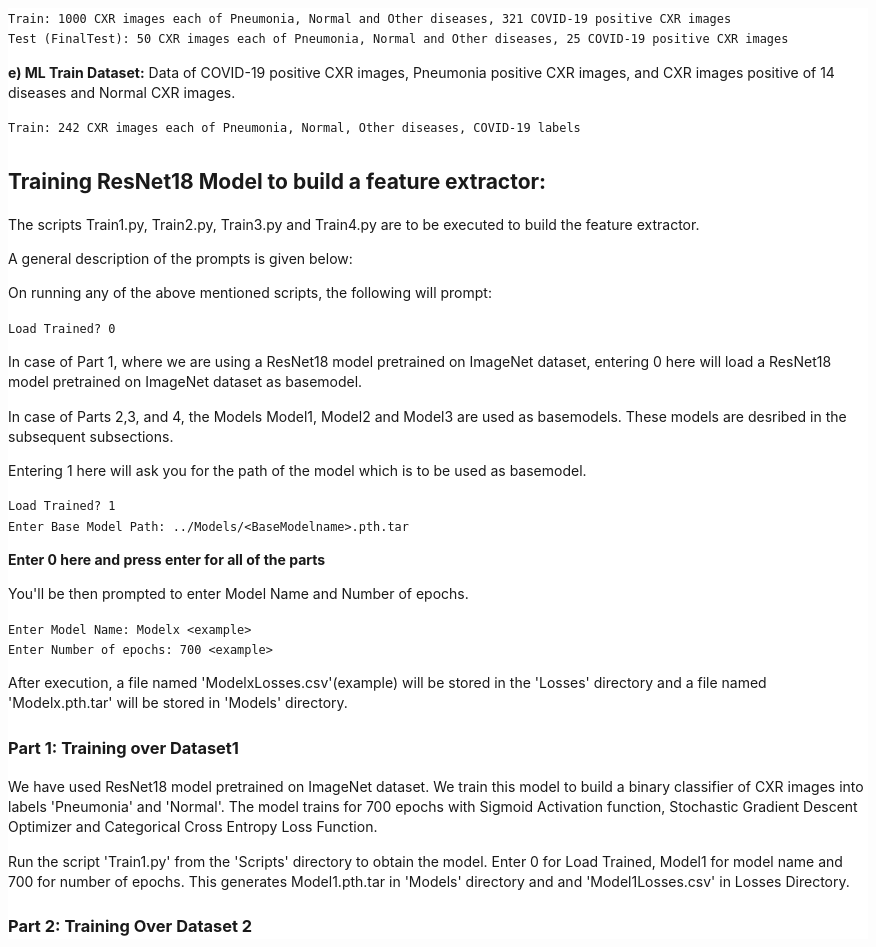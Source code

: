 	Train: 1000 CXR images each of Pneumonia, Normal and Other diseases, 321 COVID-19 positive CXR images 
	Test (FinalTest): 50 CXR images each of Pneumonia, Normal and Other diseases, 25 COVID-19 positive CXR images

**e) ML Train Dataset:**
Data of COVID-19 positive CXR images, Pneumonia positive CXR images, and CXR images positive of 14 diseases and Normal CXR images.

	Train: 242 CXR images each of Pneumonia, Normal, Other diseases, COVID-19 labels 

## Training ResNet18 Model to build a feature extractor:

The scripts Train1.py, Train2.py, Train3.py and Train4.py are to be executed to build the feature extractor.

A general description of the prompts is given below:

On running any of the above mentioned scripts, the following will prompt:

	Load Trained? 0

In case of Part 1, where we are using a ResNet18 model pretrained on ImageNet dataset, entering 0 here will load a ResNet18 model pretrained on ImageNet dataset as basemodel.

In case of Parts 2,3, and 4, the Models Model1, Model2 and Model3 are used as basemodels. These models are desribed in the subsequent subsections.

Entering 1 here will ask you for the path of the model which is to be used as basemodel.

	Load Trained? 1
	Enter Base Model Path: ../Models/<BaseModelname>.pth.tar

**Enter 0 here and press enter for all of the parts**


You'll be then prompted to enter Model Name and Number of epochs.

	Enter Model Name: Modelx <example>
	Enter Number of epochs: 700 <example>

After execution, a file named 'ModelxLosses.csv'(example) will be stored in the 'Losses' directory and a file named 'Modelx.pth.tar' will be stored in 'Models' directory.



### Part 1: Training over Dataset1

We have used ResNet18 model pretrained on ImageNet dataset. We train this model to build a binary classifier of CXR images into labels 'Pneumonia' and 'Normal'. The model trains for 700 epochs with Sigmoid Activation function,  Stochastic Gradient Descent Optimizer and Categorical Cross Entropy Loss Function. 

Run the script 'Train1.py' from the 'Scripts' directory to obtain the model. Enter 0 for Load Trained, Model1 for model name and 700 for number of epochs. This generates Model1.pth.tar in 'Models' directory and and 'Model1Losses.csv' in Losses Directory.

### Part 2: Training Over Dataset 2
